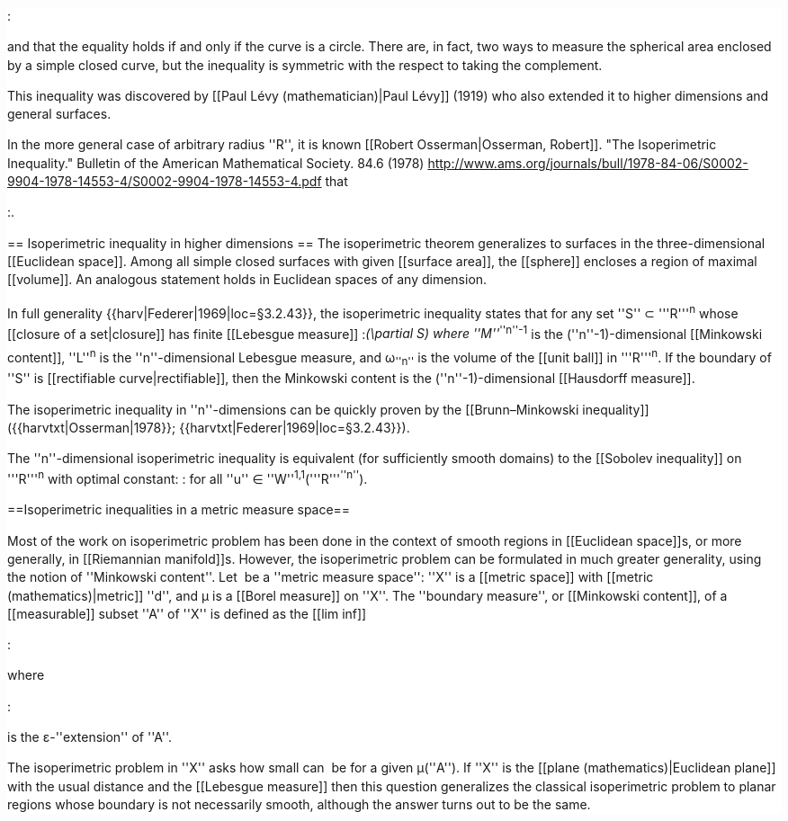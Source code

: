 :<math>L^2 \, \ge \, A (4\pi - A),</math>

and that the equality holds if and only if the curve is a circle. There are, in fact, two ways to measure the spherical area enclosed by a simple closed curve, but the inequality is symmetric with the respect to taking the complement.

This inequality was discovered by [[Paul Lévy (mathematician)|Paul Lévy]] (1919) who also extended it to higher dimensions and general surfaces.

In the more general case of arbitrary radius ''R'', it is known <ref>[[Robert Osserman|Osserman, Robert]]. "The Isoperimetric Inequality." Bulletin of the American Mathematical Society. 84.6 (1978) http://www.ams.org/journals/bull/1978-84-06/S0002-9904-1978-14553-4/S0002-9904-1978-14553-4.pdf</ref> that

:<math>L^2 \, \ge \, 4\pi A - A^2/R^2.</math>.

== Isoperimetric inequality in higher dimensions ==
The isoperimetric theorem generalizes to surfaces in the three-dimensional [[Euclidean space]]. Among all simple closed surfaces with given [[surface area]], the [[sphere]] encloses a region of maximal [[volume]]. An analogous statement holds in Euclidean spaces of any dimension.

In full generality {{harv|Federer|1969|loc=§3.2.43}}, the isoperimetric inequality states that for any set ''S''&nbsp;⊂&nbsp;'''R'''<sup>n</sup> whose [[closure of a set|closure]] has finite [[Lebesgue measure]]
:<math>n\omega_n^{1/n} L^n(\bar{S})^{(n-1)/n} \le M^{n-1}_*(\partial S)</math>
where ''M''<sub>*</sub><sup>''n''-1</sup> is the (''n''-1)-dimensional [[Minkowski content]], ''L''<sup>n</sup> is the ''n''-dimensional Lebesgue measure, and ω<sub>''n''</sub> is the volume of the [[unit ball]] in '''R'''<sup>n</sup>. If the boundary of ''S'' is [[rectifiable curve|rectifiable]], then the Minkowski content is the (''n''-1)-dimensional [[Hausdorff measure]].

The isoperimetric inequality in ''n''-dimensions can be quickly proven by the [[Brunn–Minkowski inequality]] ({{harvtxt|Osserman|1978}}; {{harvtxt|Federer|1969|loc=§3.2.43}}).

The ''n''-dimensional isoperimetric inequality is equivalent (for sufficiently smooth domains) to the [[Sobolev inequality]] on '''R'''<sup>n</sup> with optimal constant:
:<math>\left(\int_{\mathbb{R}^n} |u|^{\frac{n}{n-1}}\right)^{\frac{n-1}{n}} \le n^{-1}\omega_n^{-1/n}\int_{\mathbb{R}^n}|\nabla u|</math>
for all ''u''&nbsp;∈&nbsp;''W''<sup>1,1</sup>('''R'''<sup>''n''</sup>).

==Isoperimetric inequalities in a metric measure space==

Most of the work on isoperimetric problem has been done in the context of smooth regions in [[Euclidean space]]s, or more generally, in [[Riemannian manifold]]s. However, the isoperimetric problem can be formulated in much greater generality, using the notion of ''Minkowski content''. Let <math>\scriptstyle(X,\, \mu,\, d)</math> be a ''metric measure space'': ''X'' is a [[metric space]] with [[metric (mathematics)|metric]] ''d'', and μ is a [[Borel measure]] on ''X''. The ''boundary measure'', or [[Minkowski content]], of a [[measurable]] subset ''A'' of ''X'' is defined as the [[lim inf]]

: <math>\mu^+(A) = \liminf_{\varepsilon \to 0+} \frac{\mu(A_\varepsilon) - \mu(A)}{\varepsilon},</math>

where

: <math>A_\varepsilon = \{ x \in X \, | \, d(x, A) \leq \varepsilon \}</math>

is the ε-''extension'' of ''A''.

The isoperimetric problem in ''X'' asks how small can <math>\scriptstyle\mu^+(A)</math> be for a given μ(''A''). If ''X'' is the [[plane (mathematics)|Euclidean plane]] with the usual distance and the [[Lebesgue measure]] then this question generalizes the classical isoperimetric problem to planar regions whose boundary is not necessarily smooth, although the answer turns out to be the same.
